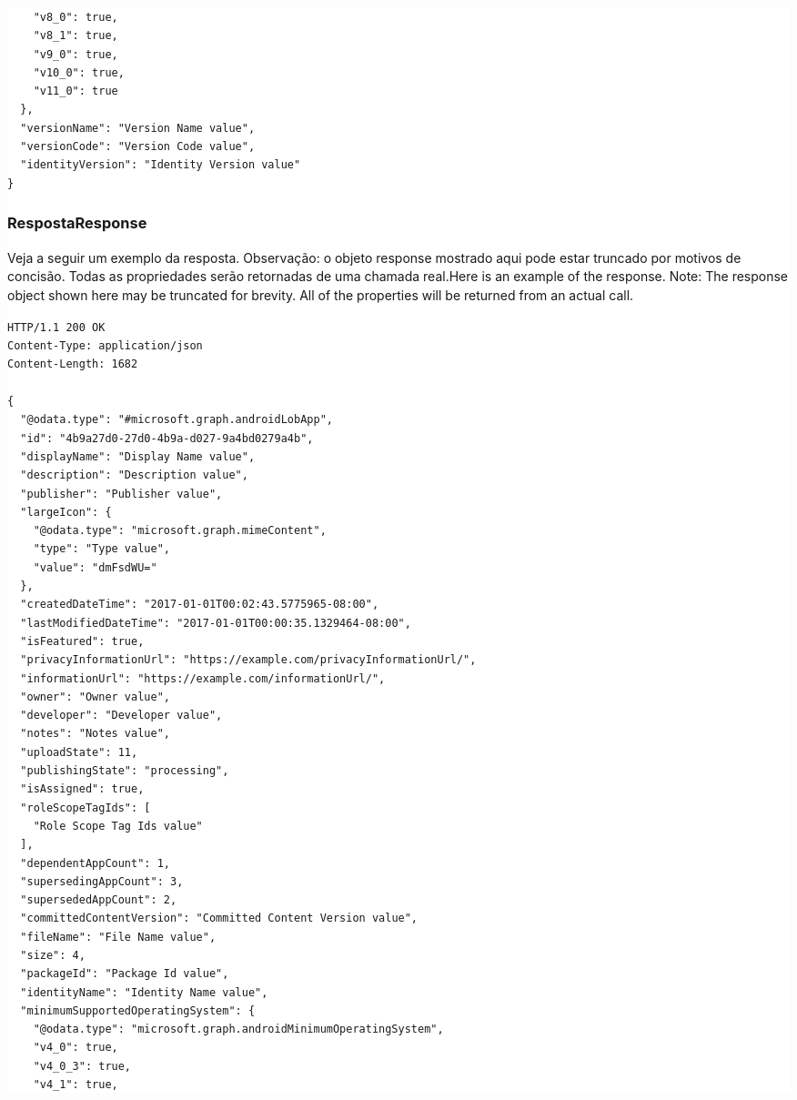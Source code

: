 ``` http
    "v8_0": true,
    "v8_1": true,
    "v9_0": true,
    "v10_0": true,
    "v11_0": true
  },
  "versionName": "Version Name value",
  "versionCode": "Version Code value",
  "identityVersion": "Identity Version value"
}
```

### <a name="response"></a><span data-ttu-id="e22ca-250">Resposta</span><span class="sxs-lookup"><span data-stu-id="e22ca-250">Response</span></span>
<span data-ttu-id="e22ca-p124">Veja a seguir um exemplo da resposta. Observação: o objeto response mostrado aqui pode estar truncado por motivos de concisão. Todas as propriedades serão retornadas de uma chamada real.</span><span class="sxs-lookup"><span data-stu-id="e22ca-p124">Here is an example of the response. Note: The response object shown here may be truncated for brevity. All of the properties will be returned from an actual call.</span></span>
``` http
HTTP/1.1 200 OK
Content-Type: application/json
Content-Length: 1682

{
  "@odata.type": "#microsoft.graph.androidLobApp",
  "id": "4b9a27d0-27d0-4b9a-d027-9a4bd0279a4b",
  "displayName": "Display Name value",
  "description": "Description value",
  "publisher": "Publisher value",
  "largeIcon": {
    "@odata.type": "microsoft.graph.mimeContent",
    "type": "Type value",
    "value": "dmFsdWU="
  },
  "createdDateTime": "2017-01-01T00:02:43.5775965-08:00",
  "lastModifiedDateTime": "2017-01-01T00:00:35.1329464-08:00",
  "isFeatured": true,
  "privacyInformationUrl": "https://example.com/privacyInformationUrl/",
  "informationUrl": "https://example.com/informationUrl/",
  "owner": "Owner value",
  "developer": "Developer value",
  "notes": "Notes value",
  "uploadState": 11,
  "publishingState": "processing",
  "isAssigned": true,
  "roleScopeTagIds": [
    "Role Scope Tag Ids value"
  ],
  "dependentAppCount": 1,
  "supersedingAppCount": 3,
  "supersededAppCount": 2,
  "committedContentVersion": "Committed Content Version value",
  "fileName": "File Name value",
  "size": 4,
  "packageId": "Package Id value",
  "identityName": "Identity Name value",
  "minimumSupportedOperatingSystem": {
    "@odata.type": "microsoft.graph.androidMinimumOperatingSystem",
    "v4_0": true,
    "v4_0_3": true,
    "v4_1": true,
```